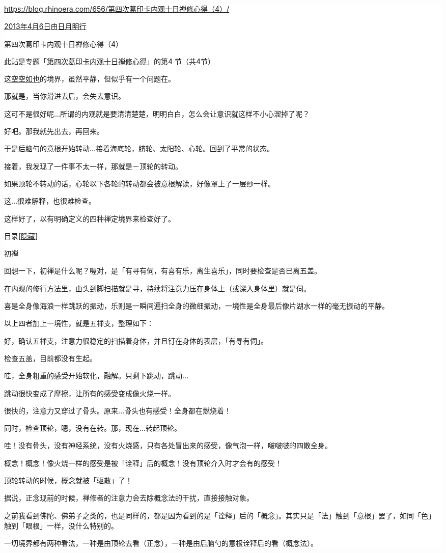 <https://blog.rhinoera.com/656/第四次葛印卡内观十日禅修心得（4）/>

[2013年4月6日](https://blog.rhinoera.com/656/%E7%AC%AC%E5%9B%9B%E6%AC%A1%E8%91%9B%E5%8D%B0%E5%8D%A1%E5%86%85%E8%A7%82%E5%8D%81%E6%97%A5%E7%A6%85%E4%BF%AE%E5%BF%83%E5%BE%97%EF%BC%884%EF%BC%89/)由[日月明行](https://blog.rhinoera.com/author/lueo/)

第四次葛印卡内观十日禅修心得（4）

此贴是专题「[第四次葛印卡内观十日禅修心得](https://blog.rhinoera.com/series/4th-goenka-ten-day-retreat-review/)」的第4
节（共4节）

这[空空如也](https://blog.rhinoera.com/645/)的境界，虽然平静，但似乎有一个问题在。

那就是，当你滑进去后，会失去意识。

这可不是很好呢&#x2026;所谓的内观就是要清清楚楚，明明白白，怎么会让意识就这样不小心溜掉了呢？

好吧。那我就先出去，再回来。

于是后脑勺的意根开始转动&#x2026;接着海底轮，脐轮、太阳轮、心轮。回到了平常的状态。

接着，我发现了一件事不太一样，那就是－顶轮的转动。

如果顶轮不转动的话，心轮以下各轮的转动都会被意根解读，好像罩上了一层纱一样。

这&#x2026;很难解释，也很难检查。

这样好了，以有明确定义的四种禅定境界来检查好了。

目录[[隐藏](https://blog.rhinoera.com/656/%E7%AC%AC%E5%9B%9B%E6%AC%A1%E8%91%9B%E5%8D%B0%E5%8D%A1%E5%86%85%E8%A7%82%E5%8D%81%E6%97%A5%E7%A6%85%E4%BF%AE%E5%BF%83%E5%BE%97%EF%BC%884%EF%BC%89/#)]

初禅

回想一下，初禅是什么呢？喔对，是「有寻有伺，有喜有乐，离生喜乐」，同时要检查是否已离五盖。

在内观的修行方法里，由头到脚扫描就是寻，持续将注意力压在身体上（或深入身体里）就是伺。

喜是全身像海浪一样跳跃的振动，乐则是一瞬间遍扫全身的微细振动，一境性是全身最后像片湖水一样的毫无振动的平静。

以上四者加上一境性，就是五禅支，整理如下：

好，确认五禅支，注意力很稳定的扫描着身体，并且钉在身体的表层，「有寻有伺」。

检查五盖，目前都没有生起。

哇，全身粗重的感受开始软化，融解。只剩下跳动，跳动&#x2026;

跳动很快变成了摩擦，让所有的感受变成像火烧一样。

很快的，注意力又穿过了骨头。原来&#x2026;骨头也有感受！全身都在燃烧着！

同时，检查顶轮，嗯，没有在转。那，现在&#x2026;转起顶轮。

哇！没有骨头，没有神经系统，没有火烧感，只有各处冒出来的感受，像气泡一样，啵啵啵的四散全身。

概念！概念！像火烧一样的感受是被「诠释」后的概念！没有顶轮介入时才会有的感受！

顶轮转动的时候，概念就被「驱散」了！

据说，正念现前的时候，禅修者的注意力会去除概念法的干扰，直接接触对象。

之前我看到佛陀、佛弟子之类的，也是同样的，都是因为看到的是「诠释」后的「概念」。其实只是「法」触到「意根」罢了，如同「色」触到「眼根」一样，没什么特别的。

一切境界都有两种看法，一种是由顶轮去看（正念），一种是由后脑勺的意根诠释后的看（概念法）。
